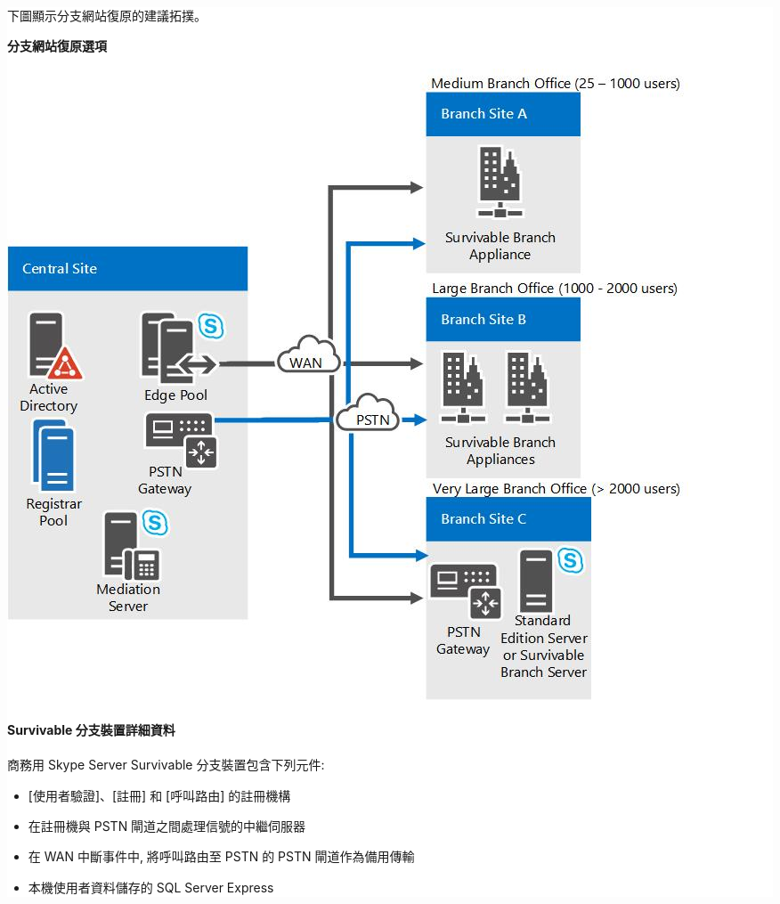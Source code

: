 下圖顯示分支網站復原的建議拓撲。

**分支網站復原選項**

![語音分支恢復能力選項](../../media/Plan_OCS_Voice_BranchResiliencyOptions.jpg)

#### <a name="survivable-branch-appliance-details"></a>Survivable 分支裝置詳細資料

商務用 Skype Server Survivable 分支裝置包含下列元件:

- [使用者驗證]、[註冊] 和 [呼叫路由] 的註冊機構

- 在註冊機與 PSTN 閘道之間處理信號的中繼伺服器

- 在 WAN 中斷事件中, 將呼叫路由至 PSTN 的 PSTN 閘道作為備用傳輸

- 本機使用者資料儲存的 SQL Server Express
